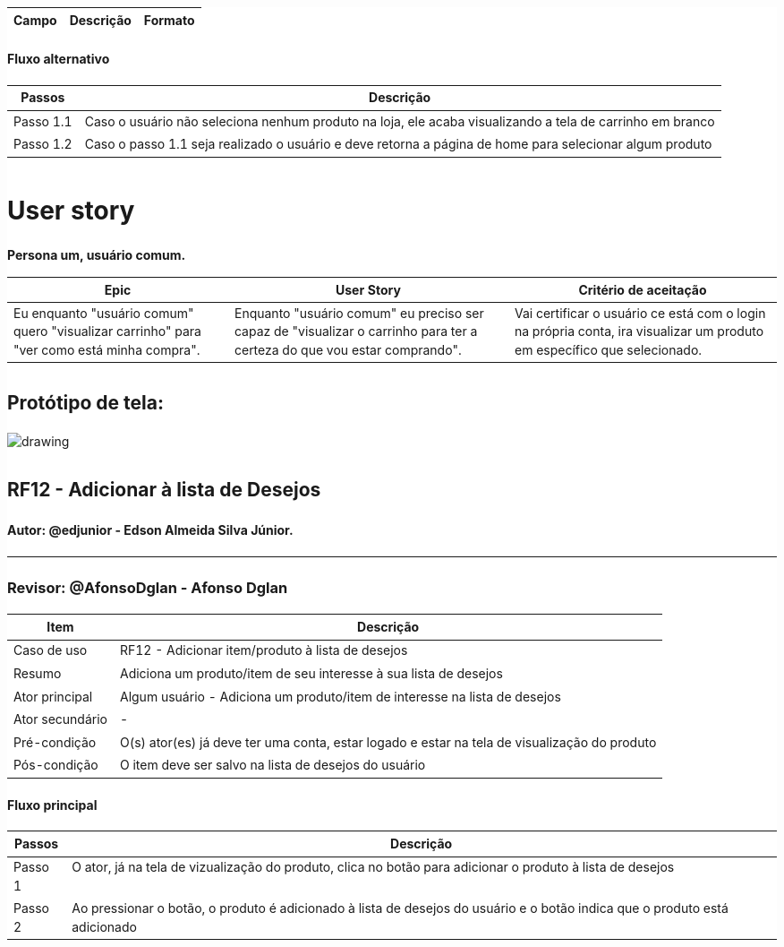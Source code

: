 | Campo | Descrição | Formato |
| ----- | --------- | ------- |

#### Fluxo alternativo

| Passos    | Descrição                                                                                                |
| --------- | -------------------------------------------------------------------------------------------------------- |
| Passo 1.1 | Caso o usuário não seleciona nenhum produto na loja, ele acaba visualizando a tela de carrinho em branco |
| Passo 1.2 | Caso o passo 1.1 seja realizado o usuário e deve retorna a página de home para selecionar algum produto  |

# User story

**Persona um, usuário comum.**

| Epic                                                                                       | User Story                                                                                                              | Critério de aceitação                                                                                                   |
| ------------------------------------------------------------------------------------------ | ----------------------------------------------------------------------------------------------------------------------- | ----------------------------------------------------------------------------------------------------------------------- |
| Eu enquanto "usuário comum" quero "visualizar carrinho" para "ver como está minha compra". | Enquanto "usuário comum" eu preciso ser capaz de "visualizar o carrinho para ter a certeza do que vou estar comprando". | Vai certificar o usuário ce está com o login na própria conta, ira visualizar um produto em específico que selecionado. |

## Protótipo de tela:

<img src="https://uploaddeimagens.com.br/images/004/035/650/full/Visualizar_Carrinho.png?1664065784" alt="drawing" width="600"/>

## **RF12 - Adicionar à lista de Desejos**

#### Autor: @edjunior - Edson Almeida Silva Júnior.

---

### Revisor: @AfonsoDglan - Afonso Dglan

| Item            | Descrição                                                                                    |
| --------------- | -------------------------------------------------------------------------------------------- |
| Caso de uso     | RF12 - Adicionar item/produto à lista de desejos                                             |
| Resumo          | Adiciona um produto/item de seu interesse à sua lista de desejos                             |
| Ator principal  | Algum usuário - Adiciona um produto/item de interesse na lista de desejos                    |
| Ator secundário | -                                                                                            |
| Pré-condição    | O(s) ator(es) já deve ter uma conta, estar logado e estar na tela de visualização do produto |
| Pós-condição    | O item deve ser salvo na lista de desejos do usuário                                         |

#### Fluxo principal

| Passos  | Descrição                                                                                                                  |
| ------- | -------------------------------------------------------------------------------------------------------------------------- |
| Passo 1 | O ator, já na tela de vizualização do produto, clica no botão para adicionar o produto à lista de desejos                  |
| Passo 2 | Ao pressionar o botão, o produto é adicionado à lista de desejos do usuário e o botão indica que o produto está adicionado |
